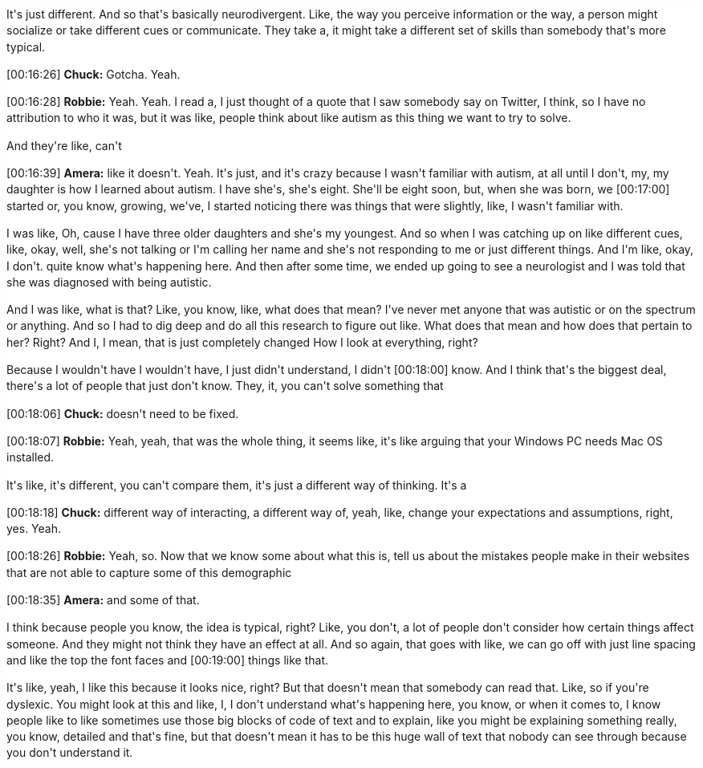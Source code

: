 It's just different. And so that's basically neurodivergent. Like, the way you perceive information or the way, a person might socialize or take different cues or communicate. They take a, it might take a different set of skills than somebody that's more typical.

[00:16:26] **Chuck:** Gotcha. Yeah.

[00:16:28] **Robbie:** Yeah. Yeah. I read a, I just thought of a quote that I saw somebody say on Twitter, I think, so I have no attribution to who it was, but it was like, people think about like autism as this thing we want to try to solve.

And they're like, can't

[00:16:39] **Amera:** like it doesn't. Yeah. It's just, and it's crazy because I wasn't familiar with autism, at all until I don't, my, my daughter is how I learned about autism. I have she's, she's eight. She'll be eight soon, but, when she was born, we [00:17:00] started or, you know, growing, we've, I started noticing there was things that were slightly, like, I wasn't familiar with.

I was like, Oh, cause I have three older daughters and she's my youngest. And so when I was catching up on like different cues, like, okay, well, she's not talking or I'm calling her name and she's not responding to me or just different things. And I'm like, okay, I don't. quite know what's happening here. And then after some time, we ended up going to see a neurologist and I was told that she was diagnosed with being autistic.

And I was like, what is that? Like, you know, like, what does that mean? I've never met anyone that was autistic or on the spectrum or anything. And so I had to dig deep and do all this research to figure out like. What does that mean and how does that pertain to her? Right? And I, I mean, that is just completely changed How I look at everything, right?

Because I wouldn't have I wouldn't have, I just didn't understand, I didn't [00:18:00] know. And I think that's the biggest deal, there's a lot of people that just don't know. They, it, you can't solve something that

[00:18:06] **Chuck:** doesn't need to be fixed.

[00:18:07] **Robbie:** Yeah, yeah, that was the whole thing, it seems like, it's like arguing that your Windows PC needs Mac OS installed.

It's like, it's different, you can't compare them, it's just a different way of thinking. It's a

[00:18:18] **Chuck:** different way of interacting, a different way of, yeah, like, change your expectations and assumptions, right, yes. Yeah.

[00:18:26] **Robbie:** Yeah, so. Now that we know some about what this is, tell us about the mistakes people make in their websites that are not able to capture some of this demographic

[00:18:35] **Amera:** and some of that.

I think because people you know, the idea is typical, right? Like, you don't, a lot of people don't consider how certain things affect someone. And they might not think they have an effect at all. And so again, that goes with like, we can go off with just line spacing and like the top the font faces and [00:19:00] things like that.

It's like, yeah, I like this because it looks nice, right? But that doesn't mean that somebody can read that. Like, so if you're dyslexic. You might look at this and like, I, I don't understand what's happening here, you know, or when it comes to, I know people like to like sometimes use those big blocks of code of text and to explain, like you might be explaining something really, you know, detailed and that's fine, but that doesn't mean it has to be this huge wall of text that nobody can see through because you don't understand it.
